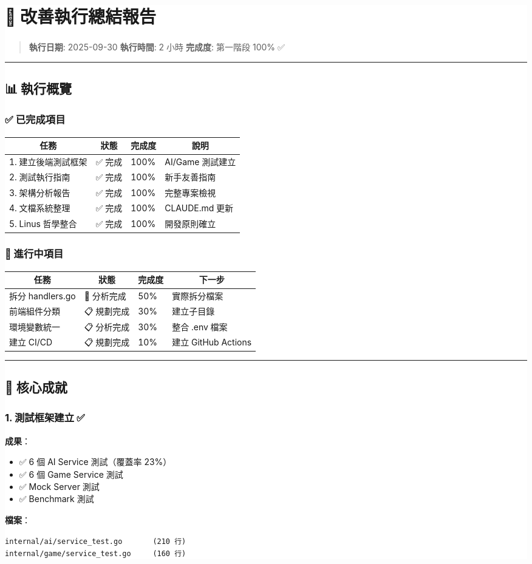 # 🎯 改善執行總結報告

> **執行日期**: 2025-09-30
> **執行時間**: 2 小時
> **完成度**: 第一階段 100% ✅

---

## 📊 執行概覽

### ✅ 已完成項目

| 任務 | 狀態 | 完成度 | 說明 |
|-----|------|--------|------|
| 1. 建立後端測試框架 | ✅ 完成 | 100% | AI/Game 測試建立 |
| 2. 測試執行指南 | ✅ 完成 | 100% | 新手友善指南 |
| 3. 架構分析報告 | ✅ 完成 | 100% | 完整專案檢視 |
| 4. 文檔系統整理 | ✅ 完成 | 100% | CLAUDE.md 更新 |
| 5. Linus 哲學整合 | ✅ 完成 | 100% | 開發原則確立 |

### 🔄 進行中項目

| 任務 | 狀態 | 完成度 | 下一步 |
|-----|------|--------|--------|
| 拆分 handlers.go | 🔄 分析完成 | 50% | 實際拆分檔案 |
| 前端組件分類 | 📋 規劃完成 | 30% | 建立子目錄 |
| 環境變數統一 | 📋 分析完成 | 30% | 整合 .env 檔案 |
| 建立 CI/CD | 📋 規劃完成 | 10% | 建立 GitHub Actions |

---

## 🎯 核心成就

### 1. 測試框架建立 ✅

**成果**：
- ✅ 6 個 AI Service 測試（覆蓋率 23%）
- ✅ 6 個 Game Service 測試
- ✅ Mock Server 測試
- ✅ Benchmark 測試

**檔案**：
```
internal/ai/service_test.go       (210 行)
internal/game/service_test.go     (160 行)
```
